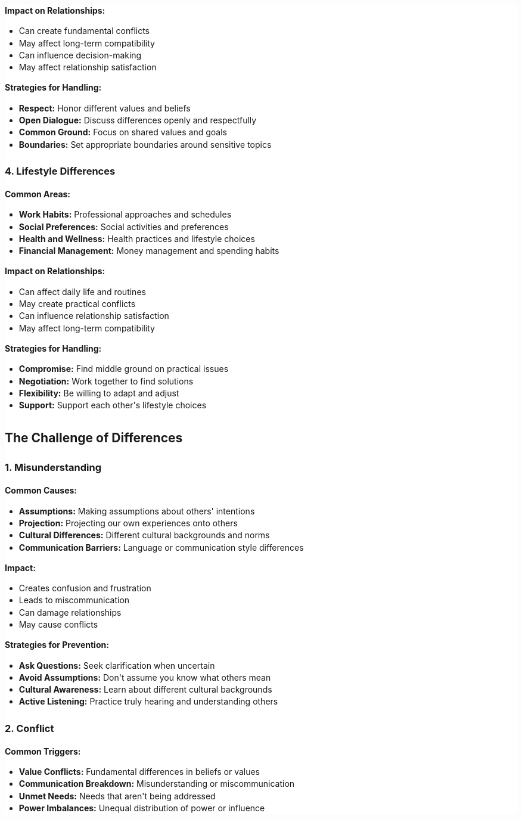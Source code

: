 **Impact on Relationships:**
- Can create fundamental conflicts
- May affect long-term compatibility
- Can influence decision-making
- May affect relationship satisfaction

**Strategies for Handling:**
- **Respect:** Honor different values and beliefs
- **Open Dialogue:** Discuss differences openly and respectfully
- **Common Ground:** Focus on shared values and goals
- **Boundaries:** Set appropriate boundaries around sensitive topics

### 4. Lifestyle Differences
**Common Areas:**
- **Work Habits:** Professional approaches and schedules
- **Social Preferences:** Social activities and preferences
- **Health and Wellness:** Health practices and lifestyle choices
- **Financial Management:** Money management and spending habits

**Impact on Relationships:**
- Can affect daily life and routines
- May create practical conflicts
- Can influence relationship satisfaction
- May affect long-term compatibility

**Strategies for Handling:**
- **Compromise:** Find middle ground on practical issues
- **Negotiation:** Work together to find solutions
- **Flexibility:** Be willing to adapt and adjust
- **Support:** Support each other's lifestyle choices

## The Challenge of Differences

### 1. Misunderstanding
**Common Causes:**
- **Assumptions:** Making assumptions about others' intentions
- **Projection:** Projecting our own experiences onto others
- **Cultural Differences:** Different cultural backgrounds and norms
- **Communication Barriers:** Language or communication style differences

**Impact:**
- Creates confusion and frustration
- Leads to miscommunication
- Can damage relationships
- May cause conflicts

**Strategies for Prevention:**
- **Ask Questions:** Seek clarification when uncertain
- **Avoid Assumptions:** Don't assume you know what others mean
- **Cultural Awareness:** Learn about different cultural backgrounds
- **Active Listening:** Practice truly hearing and understanding others

### 2. Conflict
**Common Triggers:**
- **Value Conflicts:** Fundamental differences in beliefs or values
- **Communication Breakdown:** Misunderstanding or miscommunication
- **Unmet Needs:** Needs that aren't being addressed
- **Power Imbalances:** Unequal distribution of power or influence
